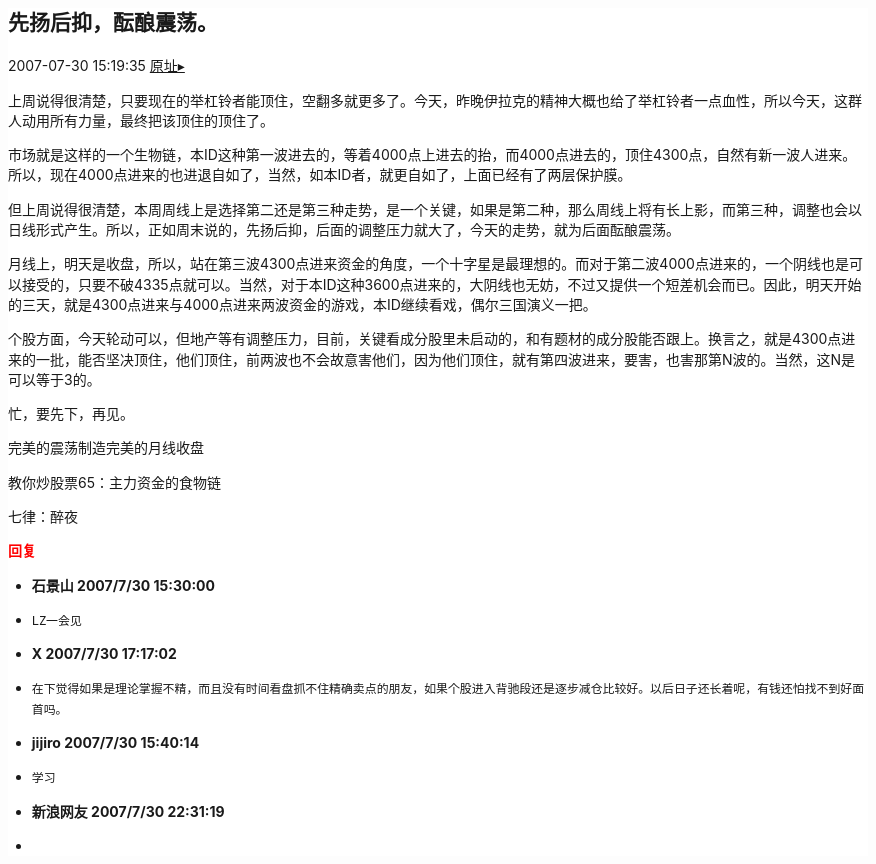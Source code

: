 ## 先扬后抑，酝酿震荡。
2007-07-30 15:19:35
[原址▸](http://www.fxgan.com/chan_time/2007_07_12/609.htm)



 上周说得很清楚，只要现在的举杠铃者能顶住，空翻多就更多了。今天，昨晚伊拉克的精神大概也给了举杠铃者一点血性，所以今天，这群人动用所有力量，最终把该顶住的顶住了。


 


 市场就是这样的一个生物链，本ID这种第一波进去的，等着4000点上进去的抬，而4000点进去的，顶住4300点，自然有新一波人进来。所以，现在4000点进来的也进退自如了，当然，如本ID者，就更自如了，上面已经有了两层保护膜。


 


 但上周说得很清楚，本周周线上是选择第二还是第三种走势，是一个关键，如果是第二种，那么周线上将有长上影，而第三种，调整也会以日线形式产生。所以，正如周末说的，先扬后抑，后面的调整压力就大了，今天的走势，就为后面酝酿震荡。


 


 月线上，明天是收盘，所以，站在第三波4300点进来资金的角度，一个十字星是最理想的。而对于第二波4000点进来的，一个阴线也是可以接受的，只要不破4335点就可以。当然，对于本ID这种3600点进来的，大阴线也无妨，不过又提供一个短差机会而已。因此，明天开始的三天，就是4300点进来与4000点进来两波资金的游戏，本ID继续看戏，偶尔三国演义一把。


 


 个股方面，今天轮动可以，但地产等有调整压力，目前，关键看成分股里未启动的，和有题材的成分股能否跟上。换言之，就是4300点进来的一批，能否坚决顶住，他们顶住，前两波也不会故意害他们，因为他们顶住，就有第四波进来，要害，也害那第N波的。当然，这N是可以等于3的。


 


 忙，要先下，再见。


 


 


 完美的震荡制造完美的月线收盘


 


 


 教你炒股票65：主力资金的食物链


 


 


 七律：醉夜





<font color='red'>**回复**</font>


- **石景山 2007/7/30 15:30:00**
- ```
  LZ一会见
  ```
- **X 2007/7/30 17:17:02**
- ```
  在下觉得如果是理论掌握不精，而且没有时间看盘抓不住精确卖点的朋友，如果个股进入背驰段还是逐步减仓比较好。以后日子还长着呢，有钱还怕找不到好面首吗。
  ```
- **jijiro 2007/7/30 15:40:14**
- ```
  学习
  ```
- **新浪网友 2007/7/30 22:31:19**
- ```
  ```
